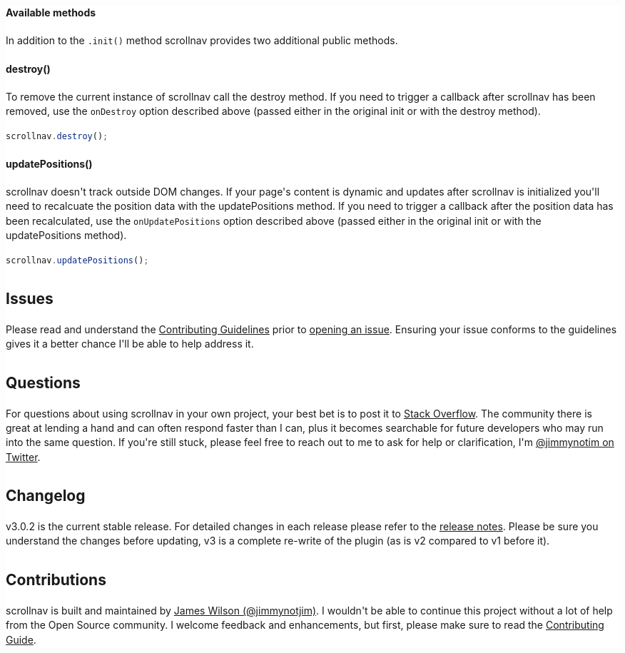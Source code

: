 #### Available methods

In addition to the `.init()` method scrollnav provides two additional public
methods.

#### destroy()

To remove the current instance of scrollnav call the destroy method. If you
need to trigger a callback after scrollnav has been removed, use the
`onDestroy` option described above (passed either in the original init or with
the destroy method).

```js
scrollnav.destroy();
```

#### updatePositions()

scrollnav doesn't track outside DOM changes. If your page's content is dynamic
and updates after scrollnav is initialized you'll need to recalcuate the
position data with the updatePositions method. If you need to trigger a
callback after the position data has been recalculated, use the
`onUpdatePositions` option described above (passed either in the original init
or with the updatePositions method).

```js
scrollnav.updatePositions();
```

## Issues

Please read and understand the [Contributing Guidelines][4] prior to [opening
an issue][2]. Ensuring your issue conforms to the guidelines gives it a better
chance I'll be able to help address it.

## Questions
For questions about using scrollnav in your own project, your best bet is to
post it to [Stack Overflow][21]. The community there is great at lending a hand
and can often respond faster than I can, plus it becomes searchable for future
developers who may run into the same question. If you're still stuck, please
feel free to reach out to me to ask for help or clarification, I'm [@jimmynotim
on Twitter][22].

## Changelog

v3.0.2 is the current stable release. For detailed changes in each release
please refer to the [release notes][5]. Please be sure you understand the
changes before updating, v3 is a complete re-write of the plugin (as is v2
compared to v1 before it).

## Contributions

scrollnav is built and maintained by [James Wilson (@jimmynotjim)][31].
I wouldn't be able to continue this project without a lot of help from the
Open Source community. I welcome feedback and enhancements, but first, please
make sure to read the [Contributing Guide][4].


[1]: http://scrollnav.com
[2]: https://github.com/jimmynotjim/scrollnav/issues
[3]: https://github.com/jimmynotjim/scrollnav/blob/master/LICENSE-MIT
[4]: https://github.com/jimmynotjim/scrollnav/blob/master/CONTRIBUTING.md
[5]: https://github.com/jimmynotjim/scrollnav/blob/master/CHANGELOG.md
[11]: https://bower.io/
[12]: https://www.npmjs.com/package/scrollnav
[13]: https://yarnpkg.com/en/package/scrollnav
[21]: https://stackoverflow.com/questions
[22]: https://twitter.com/jimmynotjim
[23]: http://bem.info/method/
[24]: http://csswizardry.com/2013/01/mindbemding-getting-your-head-round-bem-syntax/
[25]: https://developer.mozilla.org/en-US/docs/Web/API/Element
[31]: http://github.com/jimmynotjim
[32]: https://github.com/ericclemmons
[33]: https://github.com/jeffbyrnes
[34]: https://github.com/coburnicus
[35]: https://github.com/germanny
[36]: https://github.com/wizcover
[37]: https://github.com/MeghdadHadidi
[38]: http://github.com/marcamos
[39]: http://github.com/borzik
[40]: http://github.com/frutiger
[41]: http://github.com/RobLoach
[42]: http://github.com/willthemoor
[43]: http://github.com/pixelbandito
[44]: http://github.com/sheeep
[45]: http://github.com/michael-benin-CN
[46]: http://github.com/thomasguillory
